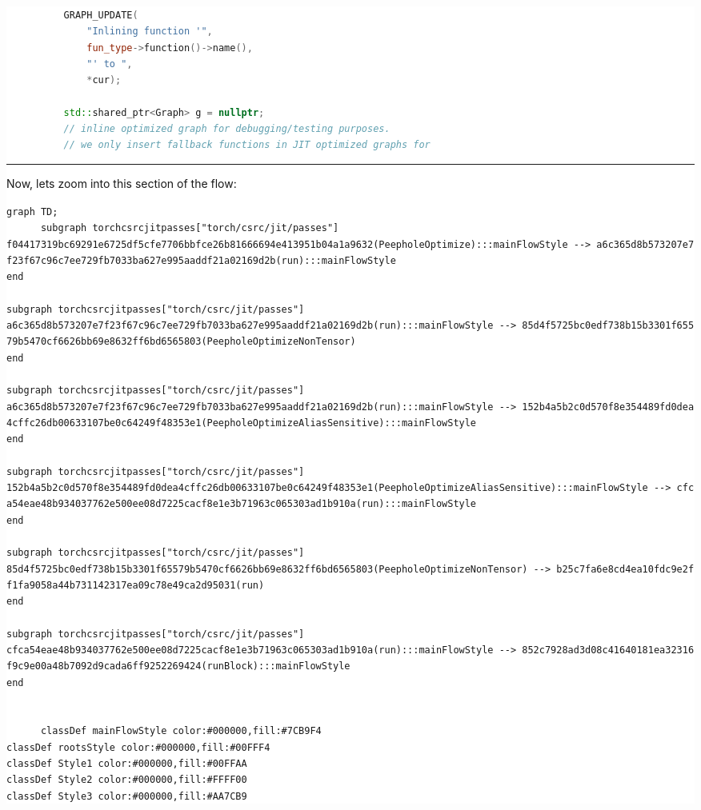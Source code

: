 ```c++
          GRAPH_UPDATE(
              "Inlining function '",
              fun_type->function()->name(),
              "' to ",
              *cur);

          std::shared_ptr<Graph> g = nullptr;
          // inline optimized graph for debugging/testing purposes.
          // we only insert fallback functions in JIT optimized graphs for
```

---

</SwmSnippet>

Now, lets zoom into this section of the flow:

```mermaid
graph TD;
      subgraph torchcsrcjitpasses["torch/csrc/jit/passes"]
f04417319bc69291e6725df5cfe7706bbfce26b81666694e413951b04a1a9632(PeepholeOptimize):::mainFlowStyle --> a6c365d8b573207e7f23f67c96c7ee729fb7033ba627e995aaddf21a02169d2b(run):::mainFlowStyle
end

subgraph torchcsrcjitpasses["torch/csrc/jit/passes"]
a6c365d8b573207e7f23f67c96c7ee729fb7033ba627e995aaddf21a02169d2b(run):::mainFlowStyle --> 85d4f5725bc0edf738b15b3301f65579b5470cf6626bb69e8632ff6bd6565803(PeepholeOptimizeNonTensor)
end

subgraph torchcsrcjitpasses["torch/csrc/jit/passes"]
a6c365d8b573207e7f23f67c96c7ee729fb7033ba627e995aaddf21a02169d2b(run):::mainFlowStyle --> 152b4a5b2c0d570f8e354489fd0dea4cffc26db00633107be0c64249f48353e1(PeepholeOptimizeAliasSensitive):::mainFlowStyle
end

subgraph torchcsrcjitpasses["torch/csrc/jit/passes"]
152b4a5b2c0d570f8e354489fd0dea4cffc26db00633107be0c64249f48353e1(PeepholeOptimizeAliasSensitive):::mainFlowStyle --> cfca54eae48b934037762e500ee08d7225cacf8e1e3b71963c065303ad1b910a(run):::mainFlowStyle
end

subgraph torchcsrcjitpasses["torch/csrc/jit/passes"]
85d4f5725bc0edf738b15b3301f65579b5470cf6626bb69e8632ff6bd6565803(PeepholeOptimizeNonTensor) --> b25c7fa6e8cd4ea10fdc9e2ff1fa9058a44b731142317ea09c78e49ca2d95031(run)
end

subgraph torchcsrcjitpasses["torch/csrc/jit/passes"]
cfca54eae48b934037762e500ee08d7225cacf8e1e3b71963c065303ad1b910a(run):::mainFlowStyle --> 852c7928ad3d08c41640181ea32316f9c9e00a48b7092d9cada6ff9252269424(runBlock):::mainFlowStyle
end


      classDef mainFlowStyle color:#000000,fill:#7CB9F4
classDef rootsStyle color:#000000,fill:#00FFF4
classDef Style1 color:#000000,fill:#00FFAA
classDef Style2 color:#000000,fill:#FFFF00
classDef Style3 color:#000000,fill:#AA7CB9
```

